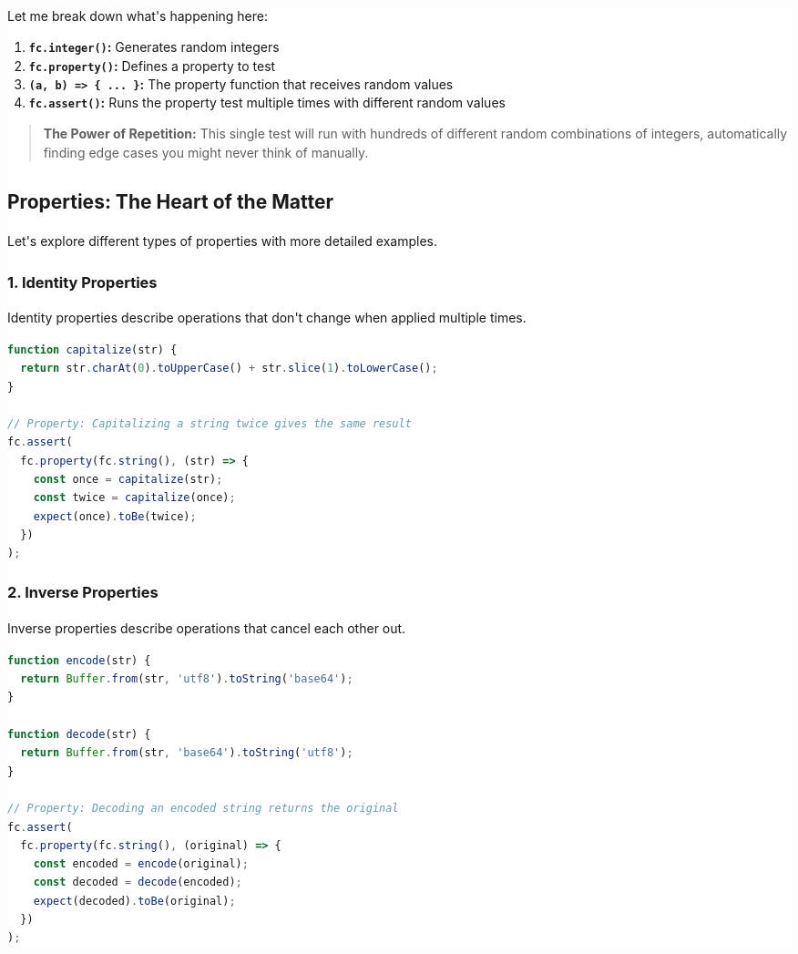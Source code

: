 Let me break down what's happening here:

1. **`fc.integer()`:** Generates random integers
2. **`fc.property()`:** Defines a property to test
3. **`(a, b) => { ... }`:** The property function that receives random values
4. **`fc.assert()`:** Runs the property test multiple times with different random values

> **The Power of Repetition:** This single test will run with hundreds of different random combinations of integers, automatically finding edge cases you might never think of manually.

## Properties: The Heart of the Matter

Let's explore different types of properties with more detailed examples.

### 1. Identity Properties

Identity properties describe operations that don't change when applied multiple times.

```javascript
function capitalize(str) {
  return str.charAt(0).toUpperCase() + str.slice(1).toLowerCase();
}

// Property: Capitalizing a string twice gives the same result
fc.assert(
  fc.property(fc.string(), (str) => {
    const once = capitalize(str);
    const twice = capitalize(once);
    expect(once).toBe(twice);
  })
);
```

### 2. Inverse Properties

Inverse properties describe operations that cancel each other out.

```javascript
function encode(str) {
  return Buffer.from(str, 'utf8').toString('base64');
}

function decode(str) {
  return Buffer.from(str, 'base64').toString('utf8');
}

// Property: Decoding an encoded string returns the original
fc.assert(
  fc.property(fc.string(), (original) => {
    const encoded = encode(original);
    const decoded = decode(encoded);
    expect(decoded).toBe(original);
  })
);
```
